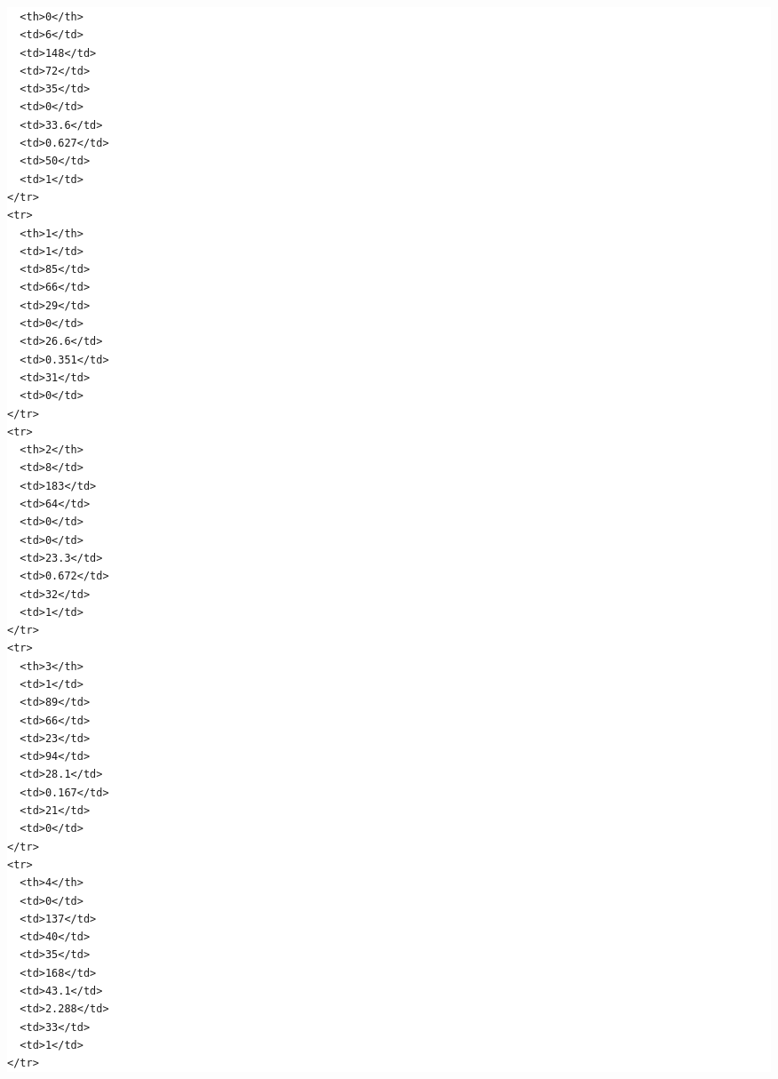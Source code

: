       <th>0</th>
      <td>6</td>
      <td>148</td>
      <td>72</td>
      <td>35</td>
      <td>0</td>
      <td>33.6</td>
      <td>0.627</td>
      <td>50</td>
      <td>1</td>
    </tr>
    <tr>
      <th>1</th>
      <td>1</td>
      <td>85</td>
      <td>66</td>
      <td>29</td>
      <td>0</td>
      <td>26.6</td>
      <td>0.351</td>
      <td>31</td>
      <td>0</td>
    </tr>
    <tr>
      <th>2</th>
      <td>8</td>
      <td>183</td>
      <td>64</td>
      <td>0</td>
      <td>0</td>
      <td>23.3</td>
      <td>0.672</td>
      <td>32</td>
      <td>1</td>
    </tr>
    <tr>
      <th>3</th>
      <td>1</td>
      <td>89</td>
      <td>66</td>
      <td>23</td>
      <td>94</td>
      <td>28.1</td>
      <td>0.167</td>
      <td>21</td>
      <td>0</td>
    </tr>
    <tr>
      <th>4</th>
      <td>0</td>
      <td>137</td>
      <td>40</td>
      <td>35</td>
      <td>168</td>
      <td>43.1</td>
      <td>2.288</td>
      <td>33</td>
      <td>1</td>
    </tr>
  </tbody>
</table>
</div>
